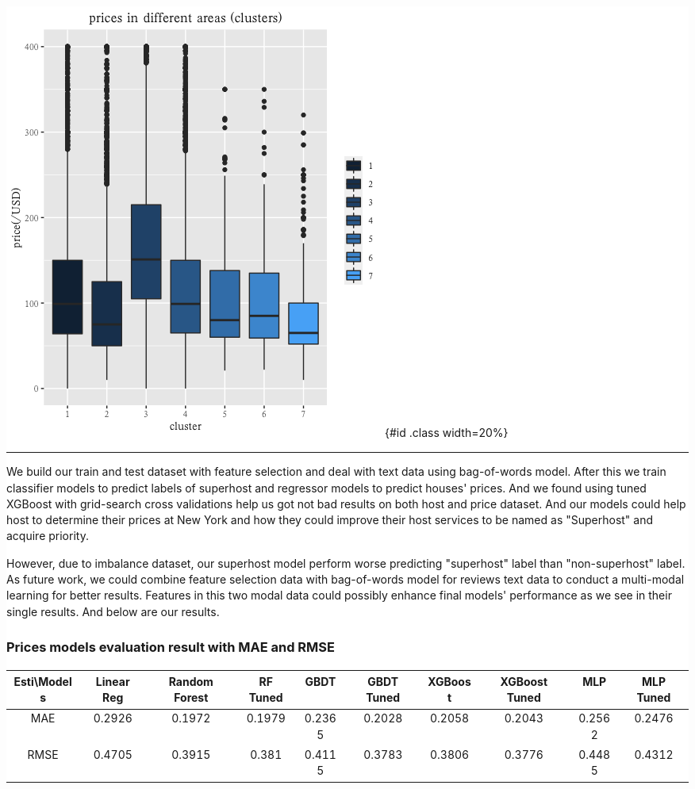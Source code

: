 ![shir](https://raw.githubusercontent.com/sharechanxd/bios625_fp/main/plot/figure4.png){#id .class width=20%}

--------------------

We build our train and test dataset with feature selection and deal with text data using bag-of-words model. After this we train classifier models to predict labels of superhost and regressor models to predict houses' prices. And we found using tuned XGBoost with grid-search cross validations help us got not bad results on both host and price dataset. And our models could help host to determine their prices at New York and how they could improve their host services to be named as "Superhost" and acquire priority. 
 
However, due to imbalance dataset, our superhost model perform worse predicting "superhost" label than "non-superhost" label. As future work, we could combine feature selection data with bag-of-words model for reviews text data to conduct a multi-modal learning for better results. Features in this two modal data could possibly enhance final models' performance as we see in their single results. And below are our results.



### Prices models evaluation result with MAE and RMSE
| Esti\\Models | Linear Reg | Random Forest | RF Tuned | GBDT   | GBDT Tuned | XGBoost | XGBoost Tuned | MLP    | MLP Tuned |
|:---------------:|:----------:|:-------------:|:--------:|:------:|:----------:|:-------:|:-------------:|:------:|:---------:|
|  MAE            | 0.2926     | 0.1972        | 0.1979   | 0.2365 | 0.2028     | 0.2058  | 0.2043        | 0.2562 | 0.2476    |
| RMSE            | 0.4705     | 0.3915        | 0.381    | 0.4115 | 0.3783     | 0.3806  | 0.3776        | 0.4485 | 0.4312    |
